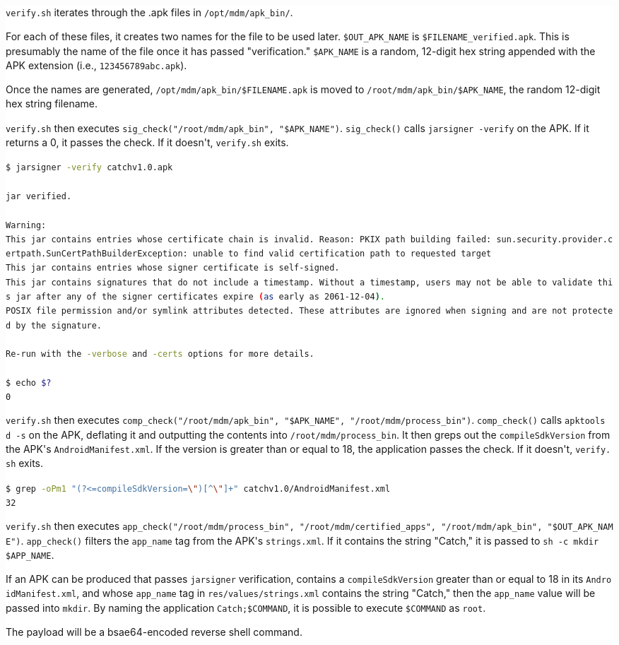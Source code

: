 `verify.sh` iterates through the .apk files in `/opt/mdm/apk_bin/`.

For each of these files, it creates two names for the file to be used later. `$OUT_APK_NAME` is `$FILENAME_verified.apk`. This is presumably the name of the file once it has passed "verification." `$APK_NAME` is a random, 12-digit hex string appended with the APK extension (i.e., `123456789abc.apk`).

Once the names are generated, `/opt/mdm/apk_bin/$FILENAME.apk` is moved to `/root/mdm/apk_bin/$APK_NAME`, the random 12-digit hex string filename.

`verify.sh` then executes `sig_check("/root/mdm/apk_bin", "$APK_NAME")`. `sig_check()` calls `jarsigner -verify` on the APK. If it returns a 0, it passes the check. If it doesn't, `verify.sh` exits.

```bash
$ jarsigner -verify catchv1.0.apk

jar verified.

Warning:
This jar contains entries whose certificate chain is invalid. Reason: PKIX path building failed: sun.security.provider.certpath.SunCertPathBuilderException: unable to find valid certification path to requested target
This jar contains entries whose signer certificate is self-signed.
This jar contains signatures that do not include a timestamp. Without a timestamp, users may not be able to validate this jar after any of the signer certificates expire (as early as 2061-12-04).
POSIX file permission and/or symlink attributes detected. These attributes are ignored when signing and are not protected by the signature.

Re-run with the -verbose and -certs options for more details.

$ echo $?
0
```

`verify.sh` then executes `comp_check("/root/mdm/apk_bin", "$APK_NAME", "/root/mdm/process_bin")`. `comp_check()` calls `apktools d -s` on the APK, deflating it and outputting the contents into `/root/mdm/process_bin`. It then greps out the `compileSdkVersion` from the APK's `AndroidManifest.xml`. If the version is greater than or equal to 18, the application passes the check. If it doesn't, `verify.sh` exits.

```bash
$ grep -oPm1 "(?<=compileSdkVersion=\")[^\"]+" catchv1.0/AndroidManifest.xml
32
```

`verify.sh` then executes `app_check("/root/mdm/process_bin", "/root/mdm/certified_apps", "/root/mdm/apk_bin", "$OUT_APK_NAME")`. `app_check()` filters the `app_name` tag from the APK's `strings.xml`. If it contains the string "Catch," it is passed to `sh -c mkdir $APP_NAME`.

If an APK can be produced that passes `jarsigner` verification, contains a `compileSdkVersion` greater than or equal to 18 in its `AndroidManifest.xml`, and whose `app_name` tag in `res/values/strings.xml` contains the string "Catch," then the `app_name` value will be passed into `mkdir`. By naming the application `Catch;$COMMAND`, it is possible to execute `$COMMAND` as `root`.

The payload will be a bsae64-encoded reverse shell command.
